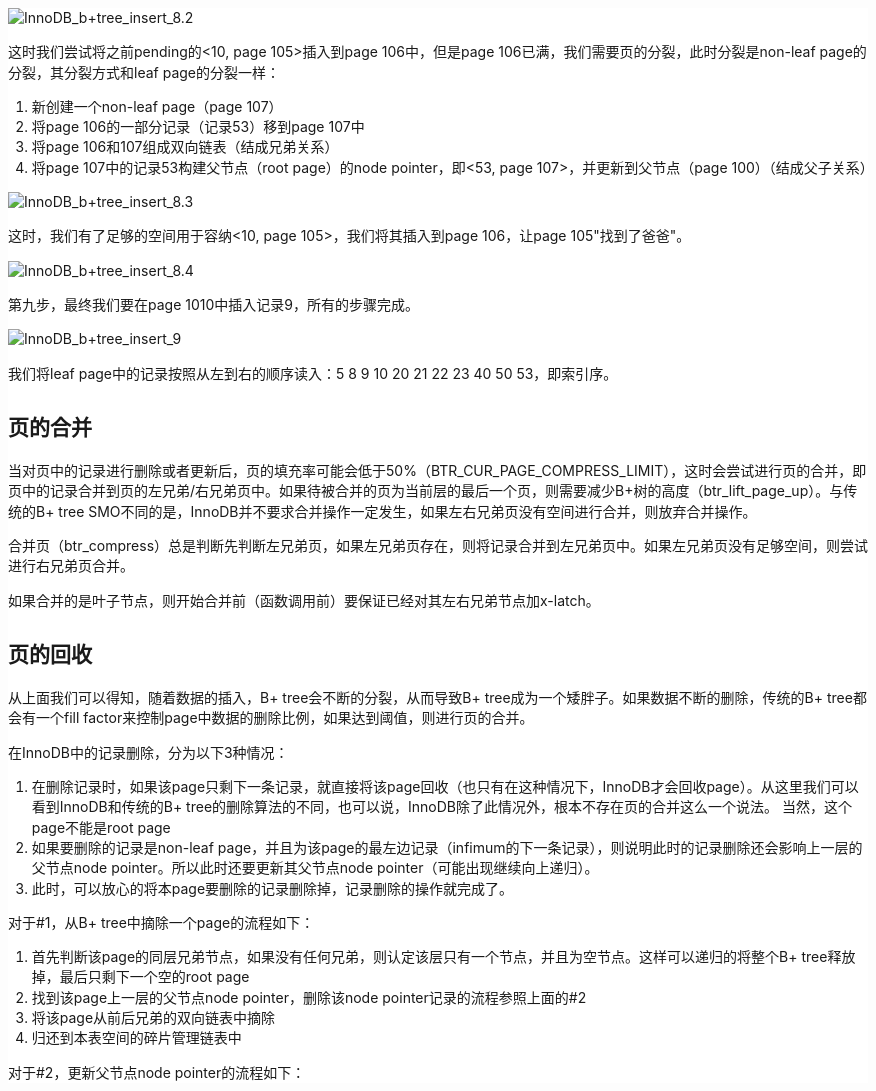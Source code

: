 ![InnoDB_b+tree_insert_8.2](/InnoDB_b+tree_insert_8.2.png)

这时我们尝试将之前pending的<10, page 105>插入到page 106中，但是page 106已满，我们需要页的分裂，此时分裂是non-leaf page的分裂，其分裂方式和leaf page的分裂一样：

1. 新创建一个non-leaf page（page 107）
2. 将page 106的一部分记录（记录53）移到page 107中
3. 将page 106和107组成双向链表（结成兄弟关系）
4. 将page 107中的记录53构建父节点（root page）的node pointer，即<53, page 107>，并更新到父节点（page 100）（结成父子关系）

![InnoDB_b+tree_insert_8.3](/InnoDB_b+tree_insert_8.3.png)

这时，我们有了足够的空间用于容纳<10, page 105>，我们将其插入到page 106，让page 105"找到了爸爸"。

![InnoDB_b+tree_insert_8.4](/InnoDB_b+tree_insert_8.4.png)

第九步，最终我们要在page 1010中插入记录9，所有的步骤完成。

![InnoDB_b+tree_insert_9](/InnoDB_b+tree_insert_9.png)

我们将leaf page中的记录按照从左到右的顺序读入：5 8 9 10 20 21 22 23 40 50 53，即索引序。

## 页的合并

当对页中的记录进行删除或者更新后，页的填充率可能会低于50%（BTR_CUR_PAGE_COMPRESS_LIMIT），这时会尝试进行页的合并，即页中的记录合并到页的左兄弟/右兄弟页中。如果待被合并的页为当前层的最后一个页，则需要减少B+树的高度（btr_lift_page_up）。与传统的B+ tree SMO不同的是，InnoDB并不要求合并操作一定发生，如果左右兄弟页没有空间进行合并，则放弃合并操作。

合并页（btr_compress）总是判断先判断左兄弟页，如果左兄弟页存在，则将记录合并到左兄弟页中。如果左兄弟页没有足够空间，则尝试进行右兄弟页合并。

如果合并的是叶子节点，则开始合并前（函数调用前）要保证已经对其左右兄弟节点加x-latch。

## 页的回收

从上面我们可以得知，随着数据的插入，B+ tree会不断的分裂，从而导致B+ tree成为一个矮胖子。如果数据不断的删除，传统的B+ tree都会有一个fill factor来控制page中数据的删除比例，如果达到阈值，则进行页的合并。

在InnoDB中的记录删除，分为以下3种情况：

1. 在删除记录时，如果该page只剩下一条记录，就直接将该page回收（也只有在这种情况下，InnoDB才会回收page）。从这里我们可以看到InnoDB和传统的B+ tree的删除算法的不同，也可以说，InnoDB除了此情况外，根本不存在页的合并这么一个说法。
   当然，这个page不能是root page
2. 如果要删除的记录是non-leaf page，并且为该page的最左边记录（infimum的下一条记录），则说明此时的记录删除还会影响上一层的父节点node pointer。所以此时还要更新其父节点node pointer（可能出现继续向上递归）。
3. 此时，可以放心的将本page要删除的记录删除掉，记录删除的操作就完成了。

对于#1，从B+ tree中摘除一个page的流程如下：

1. 首先判断该page的同层兄弟节点，如果没有任何兄弟，则认定该层只有一个节点，并且为空节点。这样可以递归的将整个B+ tree释放掉，最后只剩下一个空的root page
2. 找到该page上一层的父节点node pointer，删除该node pointer记录的流程参照上面的#2
3. 将该page从前后兄弟的双向链表中摘除
4. 归还到本表空间的碎片管理链表中

对于#2，更新父节点node pointer的流程如下：
